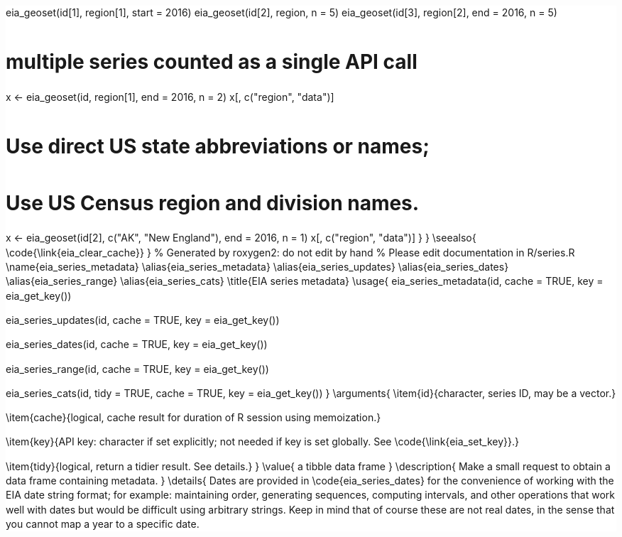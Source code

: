 eia_geoset(id[1], region[1], start = 2016)
eia_geoset(id[2], region, n = 5)
eia_geoset(id[3], region[2], end = 2016, n = 5)

# multiple series counted as a single API call
x <- eia_geoset(id, region[1], end = 2016, n = 2)
x[, c("region", "data")]

# Use direct US state abbreviations or names;
# Use US Census region and division names.
x <- eia_geoset(id[2], c("AK", "New England"), end = 2016, n = 1)
x[, c("region", "data")]
}
}
\seealso{
\code{\link{eia_clear_cache}}
}
% Generated by roxygen2: do not edit by hand
% Please edit documentation in R/series.R
\name{eia_series_metadata}
\alias{eia_series_metadata}
\alias{eia_series_updates}
\alias{eia_series_dates}
\alias{eia_series_range}
\alias{eia_series_cats}
\title{EIA series metadata}
\usage{
eia_series_metadata(id, cache = TRUE, key = eia_get_key())

eia_series_updates(id, cache = TRUE, key = eia_get_key())

eia_series_dates(id, cache = TRUE, key = eia_get_key())

eia_series_range(id, cache = TRUE, key = eia_get_key())

eia_series_cats(id, tidy = TRUE, cache = TRUE, key = eia_get_key())
}
\arguments{
\item{id}{character, series ID, may be a vector.}

\item{cache}{logical, cache result for duration of R session using memoization.}

\item{key}{API key: character if set explicitly; not needed if key is set globally. See \code{\link{eia_set_key}}.}

\item{tidy}{logical, return a tidier result. See details.}
}
\value{
a tibble data frame
}
\description{
Make a small request to obtain a data frame containing metadata.
}
\details{
Dates are provided in \code{eia_series_dates} for the convenience of working with the EIA date string format;
for example: maintaining order, generating sequences, computing intervals,
and other operations that work well with dates but would be difficult using arbitrary strings.
Keep in mind that of course these are not real dates, in the sense that you cannot map a year to a specific date.
